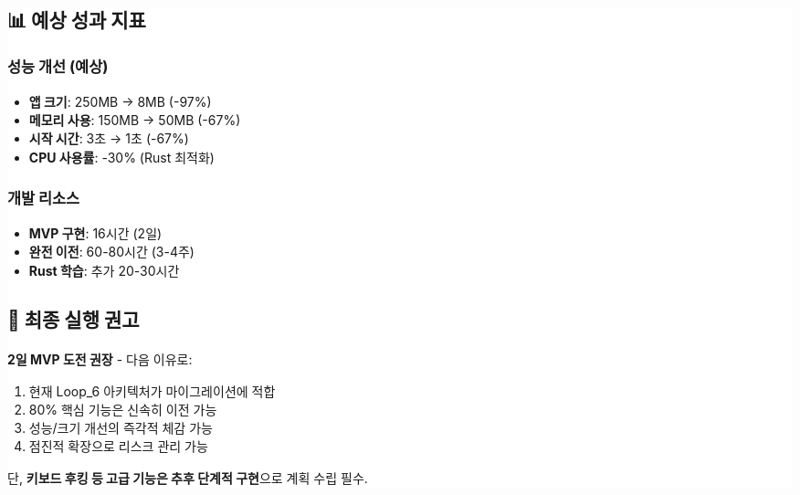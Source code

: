 ## 📊 예상 성과 지표

### 성능 개선 (예상)
- **앱 크기**: 250MB → 8MB (-97%)
- **메모리 사용**: 150MB → 50MB (-67%)
- **시작 시간**: 3초 → 1초 (-67%)
- **CPU 사용률**: -30% (Rust 최적화)

### 개발 리소스
- **MVP 구현**: 16시간 (2일)
- **완전 이전**: 60-80시간 (3-4주)
- **Rust 학습**: 추가 20-30시간

## 🎯 최종 실행 권고

**2일 MVP 도전 권장** - 다음 이유로:
1. 현재 Loop_6 아키텍처가 마이그레이션에 적합
2. 80% 핵심 기능은 신속히 이전 가능
3. 성능/크기 개선의 즉각적 체감 가능
4. 점진적 확장으로 리스크 관리 가능

단, **키보드 후킹 등 고급 기능은 추후 단계적 구현**으로 계획 수립 필수.
